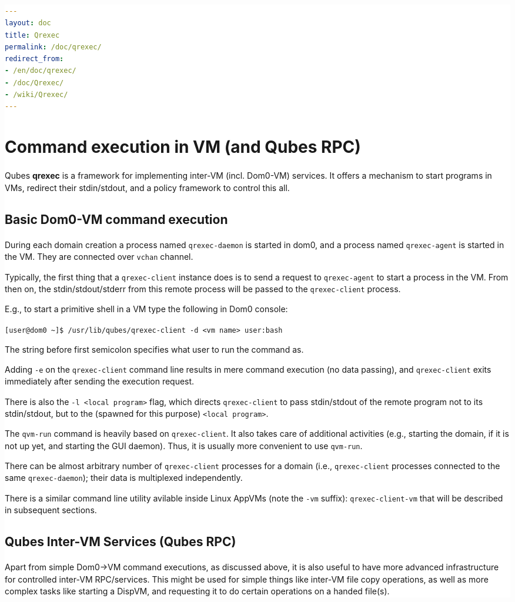 ```yaml
---
layout: doc
title: Qrexec
permalink: /doc/qrexec/
redirect_from:
- /en/doc/qrexec/
- /doc/Qrexec/
- /wiki/Qrexec/
---
```


Command execution in VM (and Qubes RPC)
=======================================

Qubes **qrexec** is a framework for implementing inter-VM (incl. Dom0-VM) services. It offers a mechanism to start programs in VMs, redirect their stdin/stdout, and a policy framework to control this all.

Basic Dom0-VM command execution
-------------------------------

During each domain creation a process named `qrexec-daemon` is started in dom0, and a process named `qrexec-agent` is started in the VM. They are connected over `vchan` channel.

Typically, the first thing that a `qrexec-client` instance does is to send a request to `qrexec-agent` to start a process in the VM. From then on, the stdin/stdout/stderr from this remote process will be passed to the `qrexec-client` process.

E.g., to start a primitive shell in a VM type the following in Dom0 console:

~~~
[user@dom0 ~]$ /usr/lib/qubes/qrexec-client -d <vm name> user:bash
~~~

The string before first semicolon specifies what user to run the command as.

Adding `-e` on the `qrexec-client` command line results in mere command execution (no data passing), and `qrexec-client` exits immediately after sending the execution request.

There is also the `-l <local program>` flag, which directs `qrexec-client` to pass stdin/stdout of the remote program not to its stdin/stdout, but to the (spawned for this purpose) `<local program>`.

The `qvm-run` command is heavily based on `qrexec-client`. It also takes care of additional activities (e.g., starting the domain, if it is not up yet, and starting the GUI daemon). Thus, it is usually more convenient to use `qvm-run`.

There can be almost arbitrary number of `qrexec-client` processes for a domain (i.e., `qrexec-client` processes connected to the same `qrexec-daemon`); their data is multiplexed independently.

There is a similar command line utility avilable inside Linux AppVMs (note the `-vm` suffix): `qrexec-client-vm` that will be described in subsequent sections.

Qubes Inter-VM Services (Qubes RPC)
-----------------------------------

Apart from simple Dom0-\>VM command executions, as discussed above, it is also useful to have more advanced infrastructure for controlled inter-VM RPC/services. This might be used for simple things like inter-VM file copy operations, as well as more complex tasks like starting a DispVM, and requesting it to do certain operations on a handed file(s).
